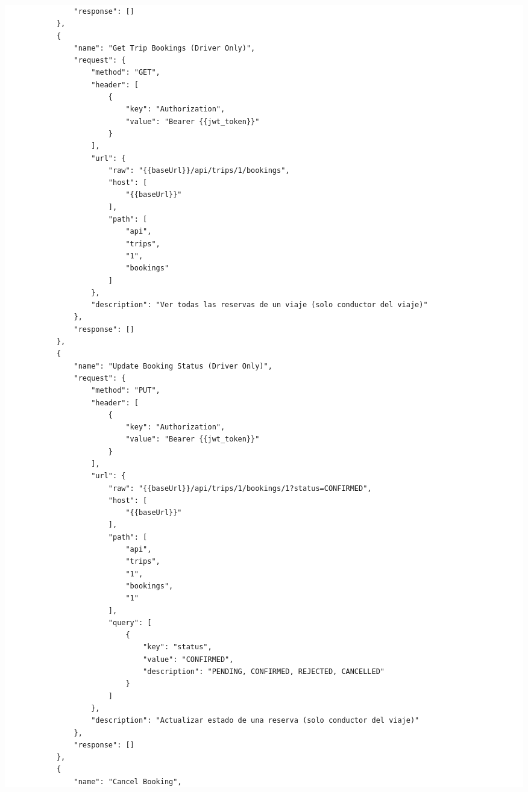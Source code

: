 					"response": []
				},
				{
					"name": "Get Trip Bookings (Driver Only)",
					"request": {
						"method": "GET",
						"header": [
							{
								"key": "Authorization",
								"value": "Bearer {{jwt_token}}"
							}
						],
						"url": {
							"raw": "{{baseUrl}}/api/trips/1/bookings",
							"host": [
								"{{baseUrl}}"
							],
							"path": [
								"api",
								"trips",
								"1",
								"bookings"
							]
						},
						"description": "Ver todas las reservas de un viaje (solo conductor del viaje)"
					},
					"response": []
				},
				{
					"name": "Update Booking Status (Driver Only)",
					"request": {
						"method": "PUT",
						"header": [
							{
								"key": "Authorization",
								"value": "Bearer {{jwt_token}}"
							}
						],
						"url": {
							"raw": "{{baseUrl}}/api/trips/1/bookings/1?status=CONFIRMED",
							"host": [
								"{{baseUrl}}"
							],
							"path": [
								"api",
								"trips",
								"1",
								"bookings",
								"1"
							],
							"query": [
								{
									"key": "status",
									"value": "CONFIRMED",
									"description": "PENDING, CONFIRMED, REJECTED, CANCELLED"
								}
							]
						},
						"description": "Actualizar estado de una reserva (solo conductor del viaje)"
					},
					"response": []
				},
				{
					"name": "Cancel Booking",